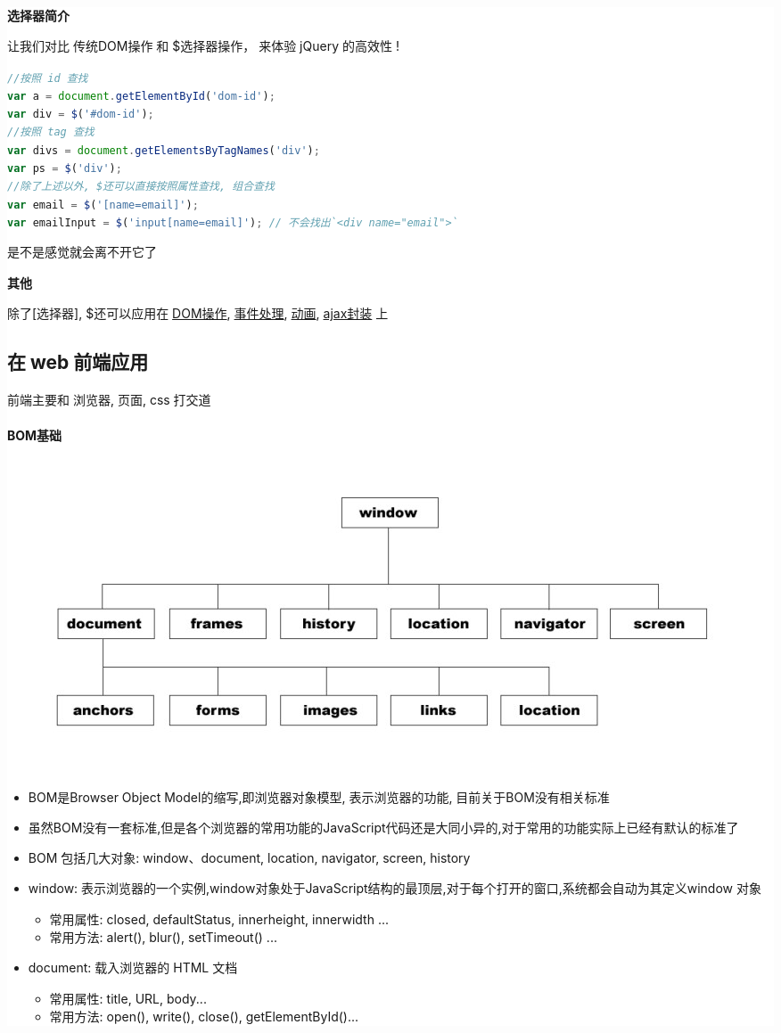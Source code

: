 **选择器简介**

让我们对比 传统DOM操作 和 $选择器操作， 来体验 jQuery 的高效性 !
``` javascript
//按照 id 查找
var a = document.getElementById('dom-id');
var div = $('#dom-id');
//按照 tag 查找
var divs = document.getElementsByTagNames('div');
var ps = $('div');
//除了上述以外, $还可以直接按照属性查找, 组合查找
var email = $('[name=email]');
var emailInput = $('input[name=email]'); // 不会找出`<div name="email">`
```
是不是感觉就会离不开它了

**其他**

除了[选择器], $还可以应用在 [DOM操作], [事件处理], [动画], [ajax封装] 上


## 在 web 前端应用
前端主要和 浏览器, 页面, css 打交道
#### BOM基础
![BOM结构](img/bom.jpg)

- BOM是Browser Object Model的缩写,即浏览器对象模型, 表示浏览器的功能, 目前关于BOM没有相关标准
- 虽然BOM没有一套标准,但是各个浏览器的常用功能的JavaScript代码还是大同小异的,对于常用的功能实际上已经有默认的标准了
- BOM 包括几大对象: window、document, location, navigator, screen, history

- window: 表示浏览器的一个实例,window对象处于JavaScript结构的最顶层,对于每个打开的窗口,系统都会自动为其定义window 对象
  - 常用属性: closed, defaultStatus, innerheight, innerwidth ...
  - 常用方法: alert(), blur(), setTimeout() ...

- document: 载入浏览器的 HTML 文档
  - 常用属性: title, URL, body...
  - 常用方法: open(), write(), close(), getElementById()...


[Javascript DOM 编程艺术-英文版]: https://domscripting.com/book/contents/
[w3school在线教程]: http://www.w3school.com.cn/js/
[廖雪峰 javascript 教程]: http://www.liaoxuefeng.com/wiki/001434446689867b27157e896e74d51a89c25cc8b43bdb3000
[全局事件函数]: http://devdocs.io/dom-globaleventhandlers/
[HTML 事件属性]: http://www.w3school.com.cn/tags/html_ref_eventattributes.asp
[从零开始学习jQuery]: http://www.cnblogs.com/zhangziqiu/archive/2009/04/30/jQuery-Learn-1.html
[HTML DOM]: http://www.w3school.com.cn/js/js_htmldom.asp
[number, bool]: http://www.liaoxuefeng.com/wiki/001434446689867b27157e896e74d51a89c25cc8b43bdb3000/001434499190108eec0bdf14e704a09935cd112e501e31a000
[字符串]: http://www.liaoxuefeng.com/wiki/001434446689867b27157e896e74d51a89c25cc8b43bdb3000/001434499203693072018f8878842a9b0011e3ff4e38b6b000
[数组]: http://www.liaoxuefeng.com/wiki/001434446689867b27157e896e74d51a89c25cc8b43bdb3000/00143449921138898cdeb7fc2214dc08c6c67827758cd2f000
[对象]: http://www.liaoxuefeng.com/wiki/001434446689867b27157e896e74d51a89c25cc8b43bdb3000/00143449922400335c44d4b8c904ff29a78fd4334347131000
[Map, Set]: http://www.liaoxuefeng.com/wiki/001434446689867b27157e896e74d51a89c25cc8b43bdb3000/0014345007434430758e3ac6e1b44b1865178e7aff9082e000
[条件判断]: http://www.liaoxuefeng.com/wiki/001434446689867b27157e896e74d51a89c25cc8b43bdb3000/0014345005693811782d9e338994ec19aa1c5325824bc15000
[循环]: http://www.liaoxuefeng.com/wiki/001434446689867b27157e896e74d51a89c25cc8b43bdb3000/001434500620831b2aeb535f5e245c788493e9f4ff416c0000
[iterable]: http://www.liaoxuefeng.com/wiki/001434446689867b27157e896e74d51a89c25cc8b43bdb3000/00143450082788640f82a480be8481a8ce8272951a40970000
[高阶函数]: http://www.liaoxuefeng.com/wiki/001434446689867b27157e896e74d51a89c25cc8b43bdb3000/001434499355829ead974e550644e2ebd9fd8bb1b0dd721000
[闭包]: http://www.liaoxuefeng.com/wiki/001434446689867b27157e896e74d51a89c25cc8b43bdb3000/00143449934543461c9d5dfeeb848f5b72bd012e1113d15000
[map/reduce]: http://www.liaoxuefeng.com/wiki/001434446689867b27157e896e74d51a89c25cc8b43bdb3000/001435119854495d29b9b3d7028477a96ed74db95032675000
[filter]: http://www.liaoxuefeng.com/wiki/001434446689867b27157e896e74d51a89c25cc8b43bdb3000/0014351219769203e3fbe1ed611475db3d439393add8997000
[sort]: http://www.liaoxuefeng.com/wiki/001434446689867b27157e896e74d51a89c25cc8b43bdb3000/0014351226817991a9c08f1ec0a45c99b9209bcfc71b8f6000
[Date]: http://www.liaoxuefeng.com/wiki/001434446689867b27157e896e74d51a89c25cc8b43bdb3000/001434499525761186acdd5ac3a44f8a50cc0ed8606139b000
[RegExp]: http://www.liaoxuefeng.com/wiki/001434446689867b27157e896e74d51a89c25cc8b43bdb3000/001434499503920bb7b42ff6627420da2ceae4babf6c4f2000
[JSON]: http://www.liaoxuefeng.com/wiki/001434446689867b27157e896e74d51a89c25cc8b43bdb3000/001434499490767fe5a0e31e17e44b69dcd1196f7ec6fc6000
[面向对象编程]: http://www.liaoxuefeng.com/wiki/001434446689867b27157e896e74d51a89c25cc8b43bdb3000/001434499763408e24c210985d34edcabbca944b4239e20000
[创建对象]: http://www.liaoxuefeng.com/wiki/001434446689867b27157e896e74d51a89c25cc8b43bdb3000/0014344997235247b53be560ab041a7b10360a567422a78000
[原型继承]: http://www.liaoxuefeng.com/wiki/001434446689867b27157e896e74d51a89c25cc8b43bdb3000/0014344997013405abfb7f0e1904a04ba6898a384b1e925000
[class 继承]: http://www.liaoxuefeng.com/wiki/001434446689867b27157e896e74d51a89c25cc8b43bdb3000/001458267339633fd3a83c597d04b5fb59f7d1f6792efb3000
[ajax]: http://www.liaoxuefeng.com/wiki/001434446689867b27157e896e74d51a89c25cc8b43bdb3000/001434499861493e7c35be5e0864769a2c06afb4754acc6000
[jQuery]: http://www.liaoxuefeng.com/wiki/001434446689867b27157e896e74d51a89c25cc8b43bdb3000/001434499993118b8173572625b4afe93a8b19dd707ea1d000
[DOM操作]: http://www.liaoxuefeng.com/wiki/001434446689867b27157e896e74d51a89c25cc8b43bdb3000/001434500494451273e6b3dec9d411d9ba841dee8caec45000
[动画]: http://www.liaoxuefeng.com/wiki/001434446689867b27157e896e74d51a89c25cc8b43bdb3000/001434500456006abd6381dc3bb439d932cb895b62d9eee000
[事件处理]: http://www.liaoxuefeng.com/wiki/001434446689867b27157e896e74d51a89c25cc8b43bdb3000/00143564690172894383ccd7ab64669b4971f4b03fa342d000
[ajax封装]: http://www.liaoxuefeng.com/wiki/001434446689867b27157e896e74d51a89c25cc8b43bdb3000/00143450046645491e306a4f74746daaef4d172f66335b5000
[node.js]: http://www.liaoxuefeng.com/wiki/001434446689867b27157e896e74d51a89c25cc8b43bdb3000/001434501245426ad4b91f2b880464ba876a8e3043fc8ef000
[Hybrid App]: http://www.infoq.com/cn/articles/hybrid-app
[Node-webkit]: http://nwjs.io/
[heX]: http://hex.youdao.com/zh-cn/
[Electron]: http://electron.atom.io/
[React]: https://facebook.github.io/react/
[React Native]: https://facebook.github.io/react/
[Cocos2d-js]: http://www.cocos.com/doc/article/index?type=cocos2d-x&url=/doc/cocos-docs-master/manual/framework/cocos2d-js/catalog/../1-about-cocos2d-js/1-1-a-brief-history/zh.md
[Unity3D]: https://unity3d.com/cn/
[Pomelo]: http://pomelo.netease.com/
[FUSE]: https://www.fusetools.com/
[Cylon]: https://cylonjs.com/